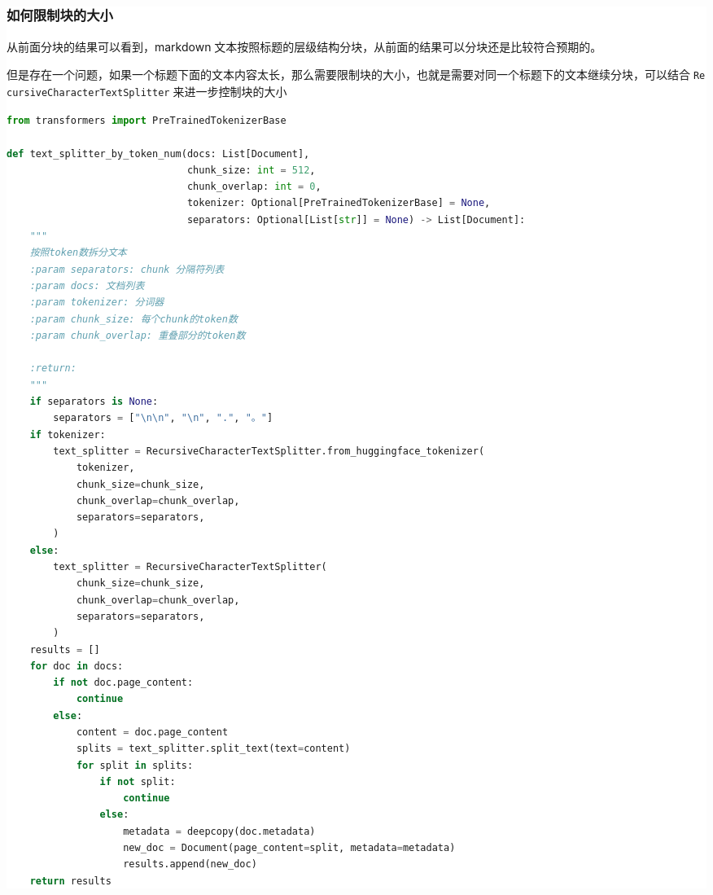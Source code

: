 ### 如何限制块的大小
从前面分块的结果可以看到，markdown 文本按照标题的层级结构分块，从前面的结果可以分块还是比较符合预期的。

但是存在一个问题，如果一个标题下面的文本内容太长，那么需要限制块的大小，也就是需要对同一个标题下的文本继续分块，可以结合 `RecursiveCharacterTextSplitter` 来进一步控制块的大小



```python
from transformers import PreTrainedTokenizerBase

def text_splitter_by_token_num(docs: List[Document],
                               chunk_size: int = 512,
                               chunk_overlap: int = 0,
                               tokenizer: Optional[PreTrainedTokenizerBase] = None,
                               separators: Optional[List[str]] = None) -> List[Document]:
    """
    按照token数拆分文本
    :param separators: chunk 分隔符列表
    :param docs: 文档列表
    :param tokenizer: 分词器
    :param chunk_size: 每个chunk的token数
    :param chunk_overlap: 重叠部分的token数

    :return:
    """
    if separators is None:
        separators = ["\n\n", "\n", ".", "。"]
    if tokenizer:
        text_splitter = RecursiveCharacterTextSplitter.from_huggingface_tokenizer(
            tokenizer,
            chunk_size=chunk_size,
            chunk_overlap=chunk_overlap,
            separators=separators,
        )
    else:
        text_splitter = RecursiveCharacterTextSplitter(
            chunk_size=chunk_size,
            chunk_overlap=chunk_overlap,
            separators=separators,
        )
    results = []
    for doc in docs:
        if not doc.page_content:
            continue
        else:
            content = doc.page_content
            splits = text_splitter.split_text(text=content)
            for split in splits:
                if not split:
                    continue
                else:
                    metadata = deepcopy(doc.metadata)
                    new_doc = Document(page_content=split, metadata=metadata)
                    results.append(new_doc)
    return results

```
